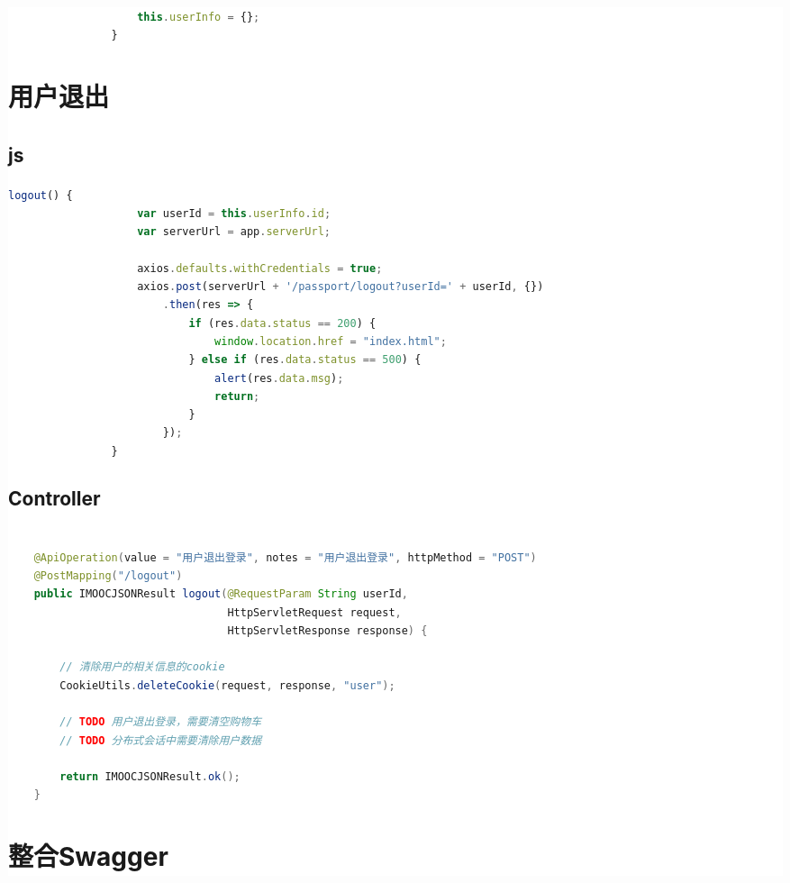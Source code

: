 ```js
					this.userInfo = {};
				}
```

# 用户退出

## js

```js
logout() {
					var userId = this.userInfo.id;
					var serverUrl = app.serverUrl;

					axios.defaults.withCredentials = true;
					axios.post(serverUrl + '/passport/logout?userId=' + userId, {})
						.then(res => {
							if (res.data.status == 200) {
								window.location.href = "index.html";
							} else if (res.data.status == 500) {
								alert(res.data.msg);
								return;
							}
						});
				}
```

## Controller

```java

    @ApiOperation(value = "用户退出登录", notes = "用户退出登录", httpMethod = "POST")
    @PostMapping("/logout")
    public IMOOCJSONResult logout(@RequestParam String userId,
                                  HttpServletRequest request,
                                  HttpServletResponse response) {

        // 清除用户的相关信息的cookie
        CookieUtils.deleteCookie(request, response, "user");

        // TODO 用户退出登录，需要清空购物车
        // TODO 分布式会话中需要清除用户数据

        return IMOOCJSONResult.ok();
    }

```

# 整合Swagger
